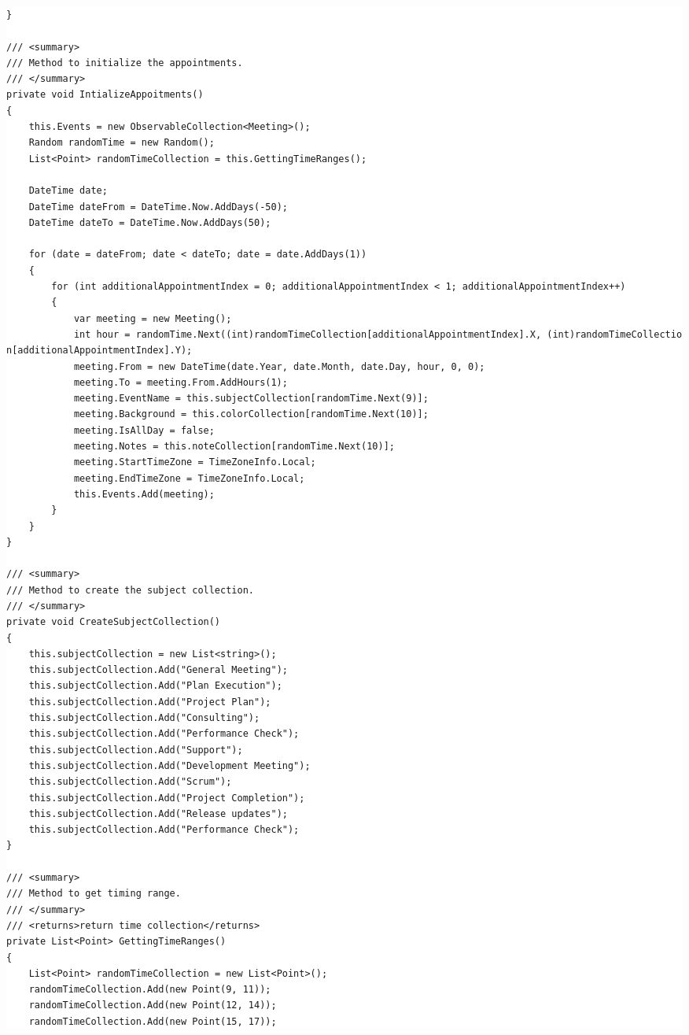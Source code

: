     }

    /// <summary>
    /// Method to initialize the appointments.
    /// </summary>
    private void IntializeAppoitments()
    {
        this.Events = new ObservableCollection<Meeting>();
        Random randomTime = new Random();
        List<Point> randomTimeCollection = this.GettingTimeRanges();

        DateTime date;
        DateTime dateFrom = DateTime.Now.AddDays(-50);
        DateTime dateTo = DateTime.Now.AddDays(50);

        for (date = dateFrom; date < dateTo; date = date.AddDays(1))
        {
            for (int additionalAppointmentIndex = 0; additionalAppointmentIndex < 1; additionalAppointmentIndex++)
            {
                var meeting = new Meeting();
                int hour = randomTime.Next((int)randomTimeCollection[additionalAppointmentIndex].X, (int)randomTimeCollection[additionalAppointmentIndex].Y);
                meeting.From = new DateTime(date.Year, date.Month, date.Day, hour, 0, 0);
                meeting.To = meeting.From.AddHours(1);
                meeting.EventName = this.subjectCollection[randomTime.Next(9)];
                meeting.Background = this.colorCollection[randomTime.Next(10)];
                meeting.IsAllDay = false;
                meeting.Notes = this.noteCollection[randomTime.Next(10)];
                meeting.StartTimeZone = TimeZoneInfo.Local;
                meeting.EndTimeZone = TimeZoneInfo.Local;
                this.Events.Add(meeting);
            }
        }
    }

    /// <summary>
    /// Method to create the subject collection.
    /// </summary>
    private void CreateSubjectCollection()
    {
        this.subjectCollection = new List<string>();
        this.subjectCollection.Add("General Meeting");
        this.subjectCollection.Add("Plan Execution");
        this.subjectCollection.Add("Project Plan");
        this.subjectCollection.Add("Consulting");
        this.subjectCollection.Add("Performance Check");
        this.subjectCollection.Add("Support");
        this.subjectCollection.Add("Development Meeting");
        this.subjectCollection.Add("Scrum");
        this.subjectCollection.Add("Project Completion");
        this.subjectCollection.Add("Release updates");
        this.subjectCollection.Add("Performance Check");
    }

    /// <summary>
    /// Method to get timing range.
    /// </summary>
    /// <returns>return time collection</returns>
    private List<Point> GettingTimeRanges()
    {
        List<Point> randomTimeCollection = new List<Point>();
        randomTimeCollection.Add(new Point(9, 11));
        randomTimeCollection.Add(new Point(12, 14));
        randomTimeCollection.Add(new Point(15, 17));
